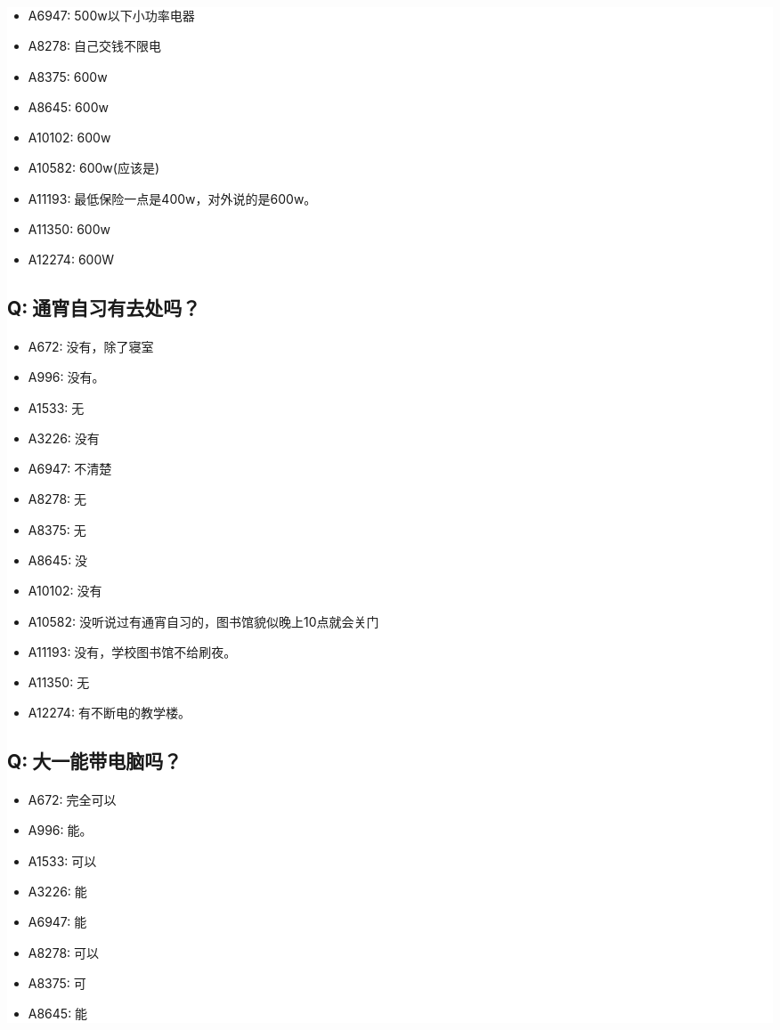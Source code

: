 - A6947: 500w以下小功率电器

- A8278: 自己交钱不限电

- A8375: 600w

- A8645: 600w

- A10102: 600w

- A10582: 600w(应该是)

- A11193: 最低保险一点是400w，对外说的是600w。

- A11350: 600w

- A12274: 600W

## Q: 通宵自习有去处吗？

- A672: 没有，除了寝室

- A996: 没有。

- A1533: 无

- A3226: 没有

- A6947: 不清楚

- A8278: 无

- A8375: 无

- A8645: 没

- A10102: 没有

- A10582: 没听说过有通宵自习的，图书馆貌似晚上10点就会关门

- A11193: 没有，学校图书馆不给刷夜。

- A11350: 无

- A12274: 有不断电的教学楼。

## Q: 大一能带电脑吗？

- A672: 完全可以

- A996: 能。

- A1533: 可以

- A3226: 能

- A6947: 能

- A8278: 可以

- A8375: 可

- A8645: 能
